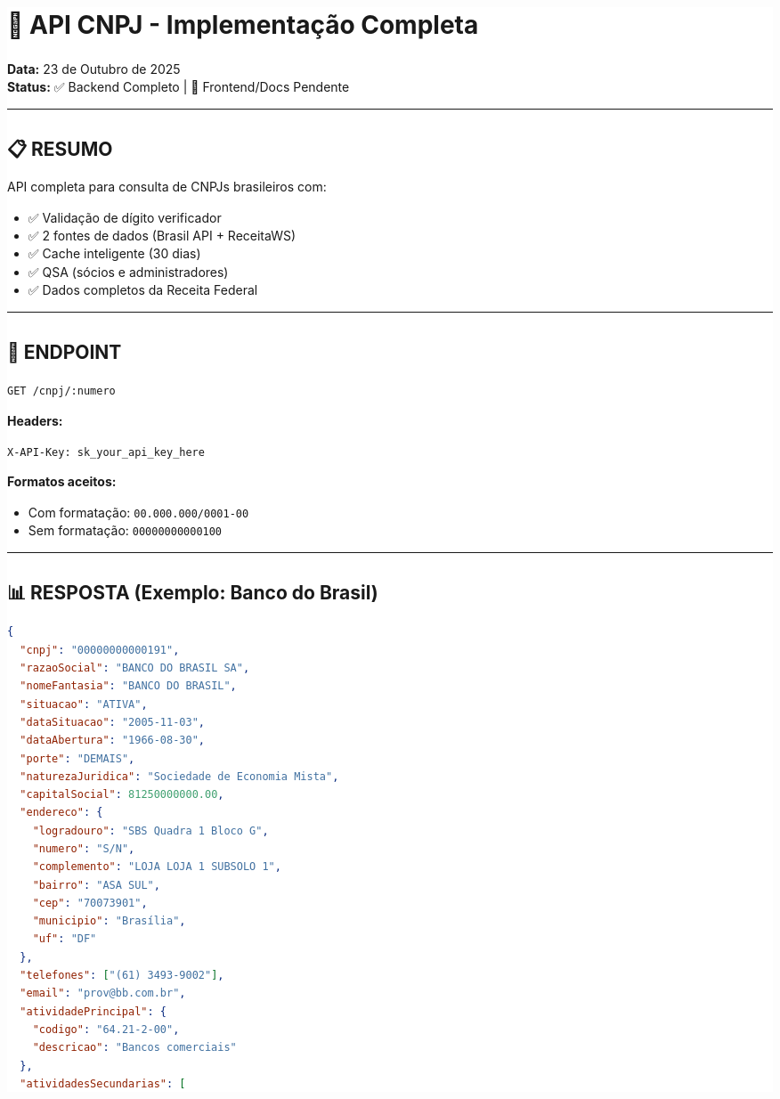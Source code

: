 # 🏢 API CNPJ - Implementação Completa

**Data:** 23 de Outubro de 2025  
**Status:** ✅ Backend Completo | 🔵 Frontend/Docs Pendente

---

## 📋 RESUMO

API completa para consulta de CNPJs brasileiros com:
- ✅ Validação de dígito verificador
- ✅ 2 fontes de dados (Brasil API + ReceitaWS)
- ✅ Cache inteligente (30 dias)
- ✅ QSA (sócios e administradores)
- ✅ Dados completos da Receita Federal

---

## 🔌 ENDPOINT

```
GET /cnpj/:numero
```

**Headers:**
```
X-API-Key: sk_your_api_key_here
```

**Formatos aceitos:**
- Com formatação: `00.000.000/0001-00`
- Sem formatação: `00000000000100`

---

## 📊 RESPOSTA (Exemplo: Banco do Brasil)

```json
{
  "cnpj": "00000000000191",
  "razaoSocial": "BANCO DO BRASIL SA",
  "nomeFantasia": "BANCO DO BRASIL",
  "situacao": "ATIVA",
  "dataSituacao": "2005-11-03",
  "dataAbertura": "1966-08-30",
  "porte": "DEMAIS",
  "naturezaJuridica": "Sociedade de Economia Mista",
  "capitalSocial": 81250000000.00,
  "endereco": {
    "logradouro": "SBS Quadra 1 Bloco G",
    "numero": "S/N",
    "complemento": "LOJA LOJA 1 SUBSOLO 1",
    "bairro": "ASA SUL",
    "cep": "70073901",
    "municipio": "Brasília",
    "uf": "DF"
  },
  "telefones": ["(61) 3493-9002"],
  "email": "prov@bb.com.br",
  "atividadePrincipal": {
    "codigo": "64.21-2-00",
    "descricao": "Bancos comerciais"
  },
  "atividadesSecundarias": [
```